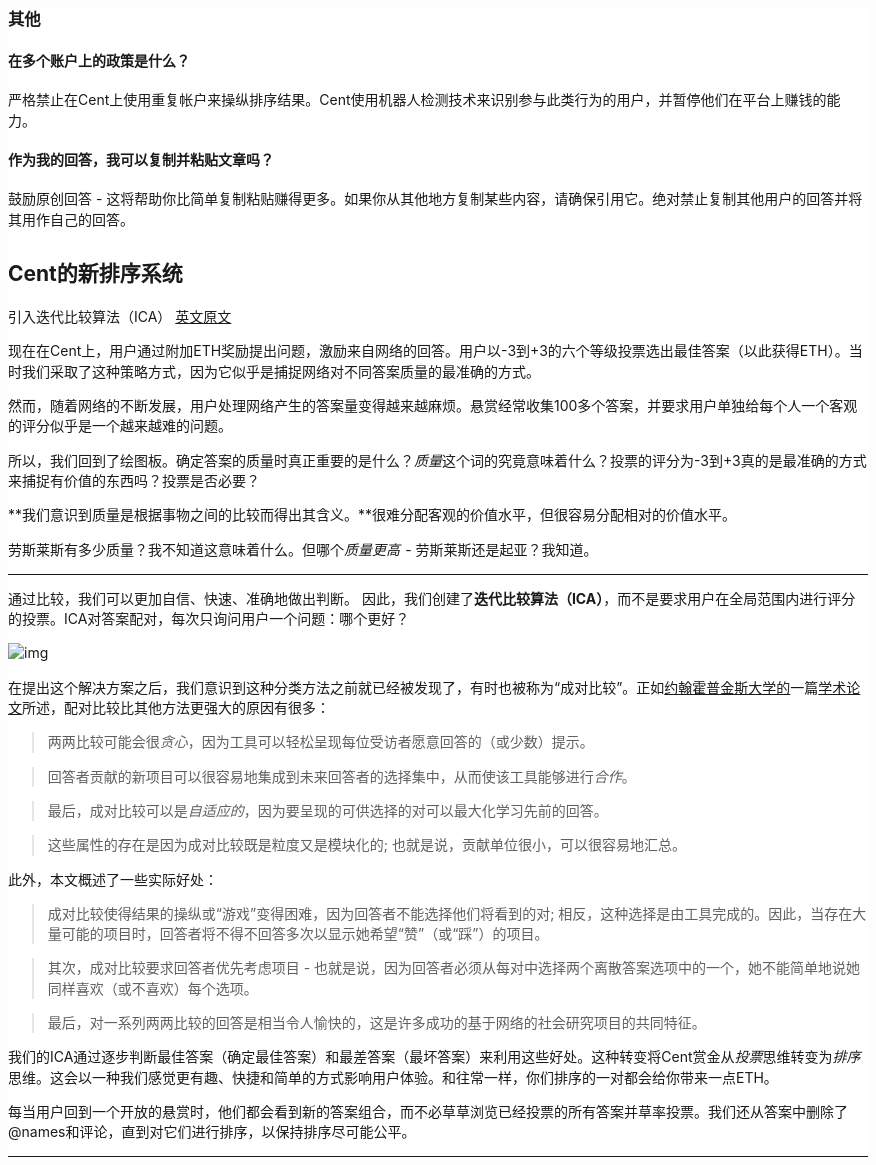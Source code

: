 ### 其他

#### 在多个账户上的政策是什么？

严格禁止在Cent上使用重复帐户来操纵排序结果。Cent使用机器人检测技术来识别参与此类行为的用户，并暂停他们在平台上赚钱的能力。

#### 作为我的回答，我可以复制并粘贴文章吗？

鼓励原创回答 - 这将帮助你比简单复制粘贴赚得更多。如果你从其他地方复制某些内容，请确保引用它。绝对禁止复制其他用户的回答并将其用作自己的回答。

## Cent的新排序系统

引入迭代比较算法（ICA）
[英文原文](https://medium.com/cent-official/cents-new-sorting-system-a0cffccc2176)

现在在Cent上，用户通过附加ETH奖励提出问题，激励来自网络的回答。用户以-3到+3的六个等级投票选出最佳答案（以此获得ETH）。当时我们采取了这种策略方式，因为它似乎是捕捉网络对不同答案质量的最准确的方式。

然而，随着网络的不断发展，用户处理网络产生的答案量变得越来越麻烦。悬赏经常收集100多个答案，并要求用户单独给每个人一个客观的评分似乎是一个越来越难的问题。

所以，我们回到了绘图板。确定答案的质量时真正重要的是什么？*质量*这个词的究竟意味着什么？投票的评分为-3到+3真的是最准确的方式来捕捉有价值的东西吗？投票是否必要？

**我们意识到质量是根据事物之间的比较而得出其含义。**很难分配客观的价值水平，但很容易分配相对的价值水平。

劳斯莱斯有多少质量？我不知道这意味着什么。但哪个*质量更高*  - 劳斯莱斯还是起亚？我知道。

------

通过比较，我们可以更加自信、快速、准确地做出判断。 因此，我们创建了**迭代比较算法（ICA）**，而不是要求用户在全局范围内进行评分的投票。ICA对答案配对，每次只询问用户一个问题：哪个更好？

![img](https://camo.githubusercontent.com/fe2adb65b0e153f372e0c4c13522a2326e90fa7c/68747470733a2f2f63646e2d696d616765732d312e6d656469756d2e636f6d2f6d61782f3838302f312a6337536f4778465a38673448534147327773676b58512e706e67)

在提出这个解决方案之后，我们意识到这种分类方法之前就已经被发现了，有时也被称为“成对比较”。正如[约翰霍普金斯大学的](http://journals.plos.org/plosone/article?id=10.1371/journal.pone.0123483#sec006)一篇[学术论文](http://journals.plos.org/plosone/article?id=10.1371/journal.pone.0123483#sec006)所述，配对比较比其他方法更强大的原因有很多：

> 两两比较可能会很*贪心*，因为工具可以轻松呈现每位受访者愿意回答的（或少数）提示。

> 回答者贡献的新项目可以很容易地集成到未来回答者的选择集中，从而使该工具能够进行*合作*。

> 最后，成对比较可以是*自适应的*，因为要呈现的可供选择的对可以最大化学习先前的回答。

> 这些属性的存在是因为成对比较既是粒度又是模块化的; 也就是说，贡献单位很小，可以很容易地汇总。

此外，本文概述了一些实际好处：

> 成对比较使得结果的操纵或“游戏”变得困难，因为回答者不能选择他们将看到的对; 相反，这种选择是由工具完成的。因此，当存在大量可能的项目时，回答者将不得不回答多次以显示她希望“赞”（或“踩”）的项目。

> 其次，成对比较要求回答者优先考虑项目 - 也就是说，因为回答者必须从每对中选择两个离散答案选项中的一个，她不能简单地说她同样喜欢（或不喜欢）每个选项。

> 最后，对一系列两两比较的回答是相当令人愉快的，这是许多成功的基于网络的社会研究项目的共同特征。

我们的ICA通过逐步判断最佳答案（确定最佳答案）和最差答案（最坏答案）来利用这些好处。这种转变将Cent赏金从*投票*思维转变为*排序*思维。这会以一种我们感觉更有趣、快捷和简单的方式影响用户体验。和往常一样，你们排序的一对都会给你带来一点ETH。

每当用户回到一个开放的悬赏时，他们都会看到新的答案组合，而不必草草浏览已经投票的所有答案并草率投票。我们还从答案中删除了@names和评论，直到对它们进行排序，以保持排序尽可能公平。

------
